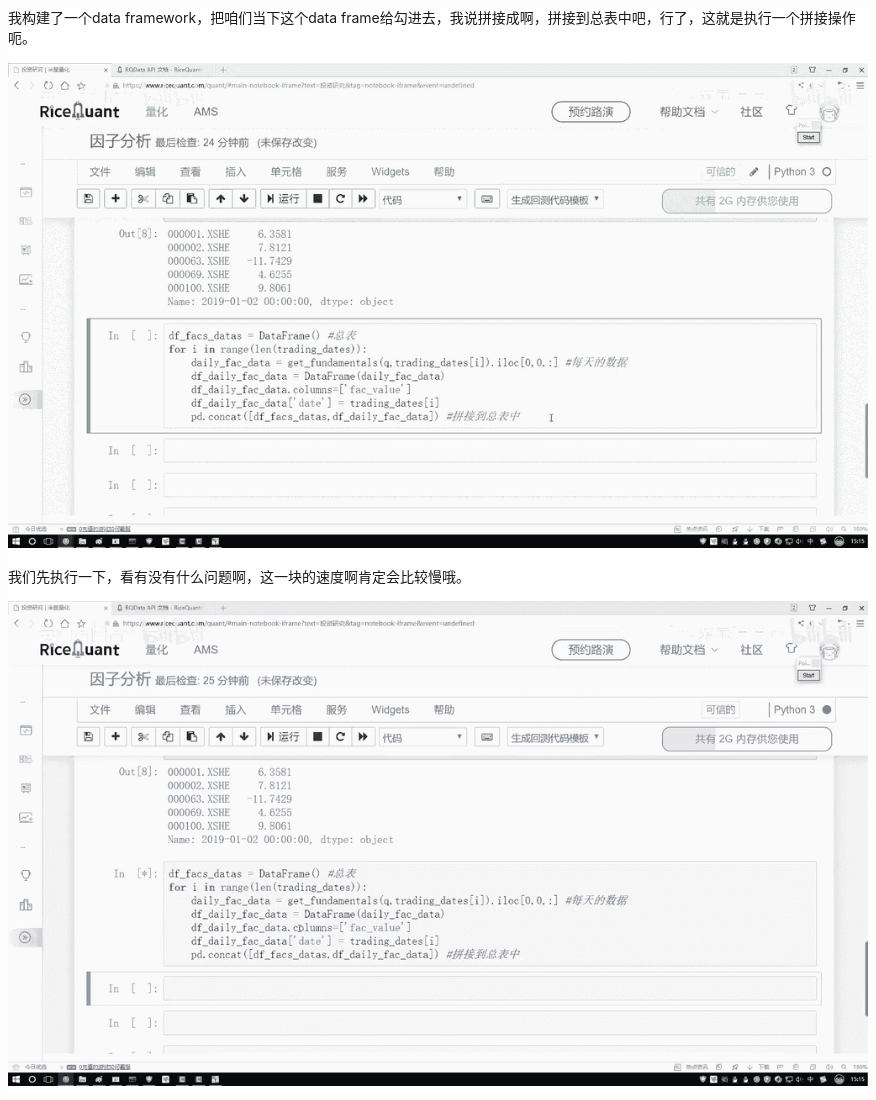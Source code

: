 我构建了一个data framework，把咱们当下这个data frame给勾进去，我说拼接成啊，拼接到总表中吧，行了，这就是执行一个拼接操作呃。



![](img/ff630863faa41005b3cd1938d0485042_49.png)

我们先执行一下，看有没有什么问题啊，这一块的速度啊肯定会比较慢哦。

![](img/ff630863faa41005b3cd1938d0485042_51.png)
